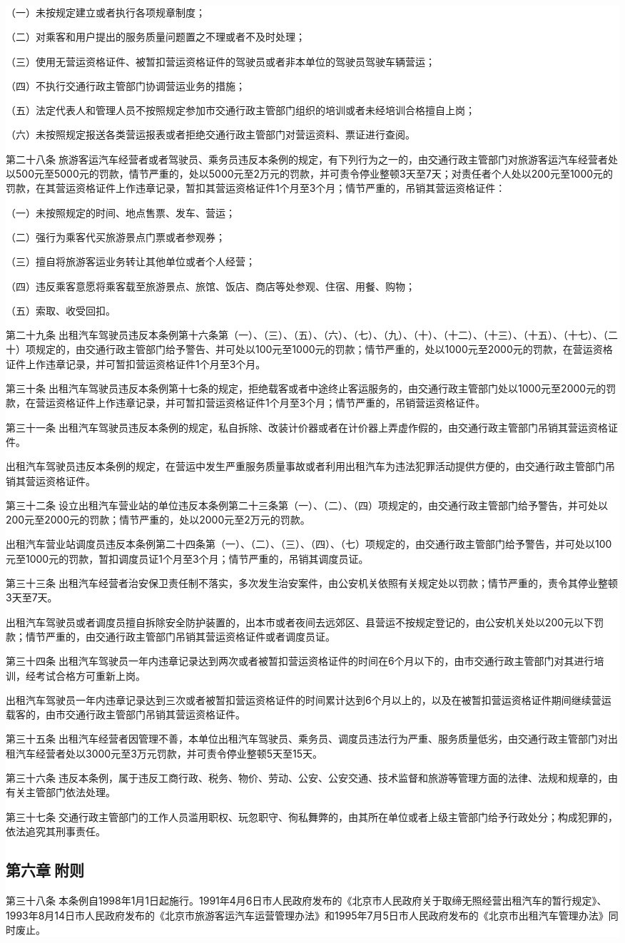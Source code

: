 （一）未按规定建立或者执行各项规章制度；

（二）对乘客和用户提出的服务质量问题置之不理或者不及时处理；

（三）使用无营运资格证件、被暂扣营运资格证件的驾驶员或者非本单位的驾驶员驾驶车辆营运；

（四）不执行交通行政主管部门协调营运业务的措施；

（五）法定代表人和管理人员不按照规定参加市交通行政主管部门组织的培训或者未经培训合格擅自上岗；

（六）未按照规定报送各类营运报表或者拒绝交通行政主管部门对营运资料、票证进行查阅。

第二十八条 旅游客运汽车经营者或者驾驶员、乘务员违反本条例的规定，有下列行为之一的，由交通行政主管部门对旅游客运汽车经营者处以500元至5000元的罚款，情节严重的，处以5000元至2万元的罚款，并可责令停业整顿3天至7天；对责任者个人处以200元至1000元的罚款，在其营运资格证件上作违章记录，暂扣其营运资格证件1个月至3个月；情节严重的，吊销其营运资格证件：

（一）未按照规定的时间、地点售票、发车、营运；

（二）强行为乘客代买旅游景点门票或者参观券；

（三）擅自将旅游客运业务转让其他单位或者个人经营；

（四）违反乘客意愿将乘客载至旅游景点、旅馆、饭店、商店等处参观、住宿、用餐、购物；

（五）索取、收受回扣。

第二十九条 出租汽车驾驶员违反本条例第十六条第（一）、（三）、（五）、（六）、（七）、（九）、（十）、（十二）、（十三）、（十五）、（十七）、（二十）项规定的，由交通行政主管部门给予警告、并可处以100元至1000元的罚款；情节严重的，处以1000元至2000元的罚款，在营运资格证件上作违章记录，并可暂扣营运资格证件1个月至3个月。

第三十条 出租汽车驾驶员违反本条例第十七条的规定，拒绝载客或者中途终止客运服务的，由交通行政主管部门处以1000元至2000元的罚款，在营运资格证件上作违章记录，并可暂扣营运资格证件1个月至3个月；情节严重的，吊销营运资格证件。

第三十一条 出租汽车驾驶员违反本条例的规定，私自拆除、改装计价器或者在计价器上弄虚作假的，由交通行政主管部门吊销其营运资格证件。

出租汽车驾驶员违反本条例的规定，在营运中发生严重服务质量事故或者利用出租汽车为违法犯罪活动提供方便的，由交通行政主管部门吊销其营运资格证件。

第三十二条 设立出租汽车营业站的单位违反本条例第二十三条第（一）、（二）、（四）项规定的，由交通行政主管部门给予警告，并可处以200元至2000元的罚款；情节严重的，处以2000元至2万元的罚款。

出租汽车营业站调度员违反本条例第二十四条第（一）、（二）、（三）、（四）、（七）项规定的，由交通行政主管部门给予警告，并可处以100元至1000元的罚款，暂扣调度员证1个月至3个月；情节严重的，吊销其调度员证。

第三十三条 出租汽车经营者治安保卫责任制不落实，多次发生治安案件，由公安机关依照有关规定处以罚款；情节严重的，责令其停业整顿3天至7天。

出租汽车驾驶员或者调度员擅自拆除安全防护装置的，出本市或者夜间去远郊区、县营运不按规定登记的，由公安机关处以200元以下罚款；情节严重的，由交通行政主管部门吊销其营运资格证件或者调度员证。

第三十四条 出租汽车驾驶员一年内违章记录达到两次或者被暂扣营运资格证件的时间在6个月以下的，由市交通行政主管部门对其进行培训，经考试合格方可重新上岗。

出租汽车驾驶员一年内违章记录达到三次或者被暂扣营运资格证件的时间累计达到6个月以上的，以及在被暂扣营运资格证件期间继续营运载客的，由市交通行政主管部门吊销其营运资格证件。

第三十五条 出租汽车经营者因管理不善，本单位出租汽车驾驶员、乘务员、调度员违法行为严重、服务质量低劣，由交通行政主管部门对出租汽车经营者处以3000元至3万元罚款，并可责令停业整顿5天至15天。

第三十六条 违反本条例，属于违反工商行政、税务、物价、劳动、公安、公安交通、技术监督和旅游等管理方面的法律、法规和规章的，由有关主管部门依法处理。

第三十七条 交通行政主管部门的工作人员滥用职权、玩忽职守、徇私舞弊的，由其所在单位或者上级主管部门给予行政处分；构成犯罪的，依法追究其刑事责任。

## 第六章  附则

第三十八条 本条例自1998年1月1日起施行。1991年4月6日市人民政府发布的《北京市人民政府关于取缔无照经营出租汽车的暂行规定》、1993年8月14日市人民政府发布的《北京市旅游客运汽车运营管理办法》和1995年7月5日市人民政府发布的《北京市出租汽车管理办法》同时废止。